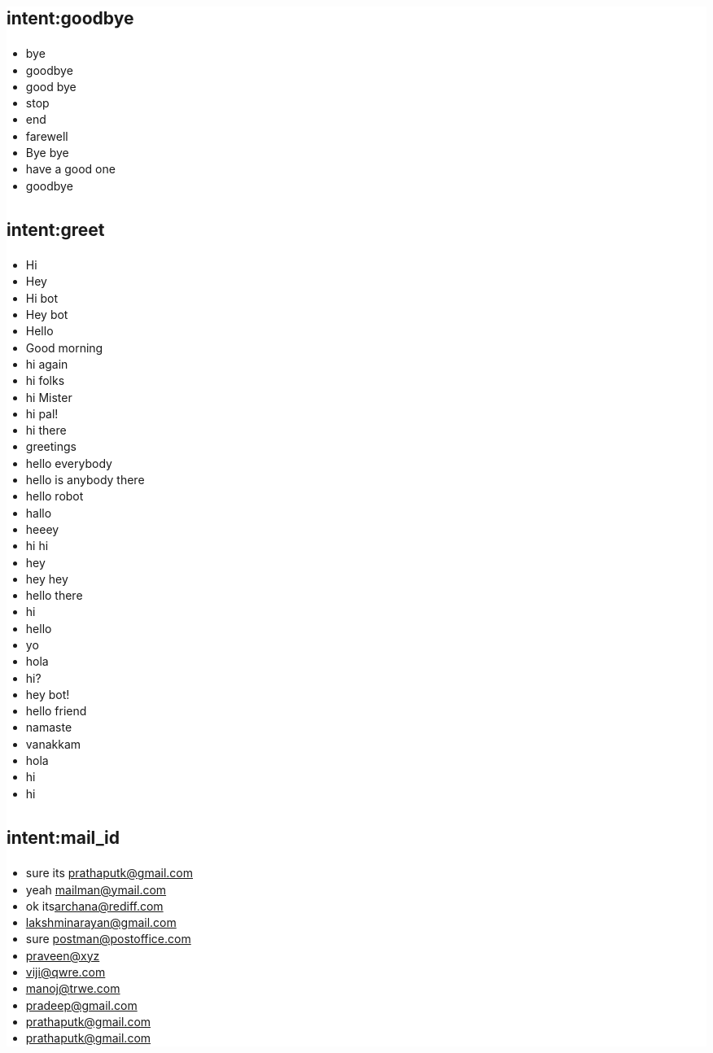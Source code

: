 ## intent:goodbye
- bye
- goodbye
- good bye
- stop
- end
- farewell
- Bye bye
- have a good one
- goodbye

## intent:greet
- Hi
- Hey
- Hi bot
- Hey bot
- Hello
- Good morning
- hi again
- hi folks
- hi Mister
- hi pal!
- hi there
- greetings
- hello everybody
- hello is anybody there
- hello robot
- hallo
- heeey
- hi hi
- hey
- hey hey
- hello there
- hi
- hello
- yo
- hola
- hi?
- hey bot!
- hello friend
- namaste
- vanakkam
- hola
- hi
- hi

## intent:mail_id
- sure its [prathaputk@gmail.com](email)
- yeah [mailman@ymail.com](email)
- ok its[archana@rediff.com](email)
- [lakshminarayan@gmail.com](email)
- sure [postman@postoffice.com](email)
- [praveen@xyz](email)
- [viji@qwre.com](email)
- [manoj@trwe.com](email)
- [pradeep@gmail.com](email)
- [prathaputk@gmail.com](email)
- [prathaputk@gmail.com](email)
